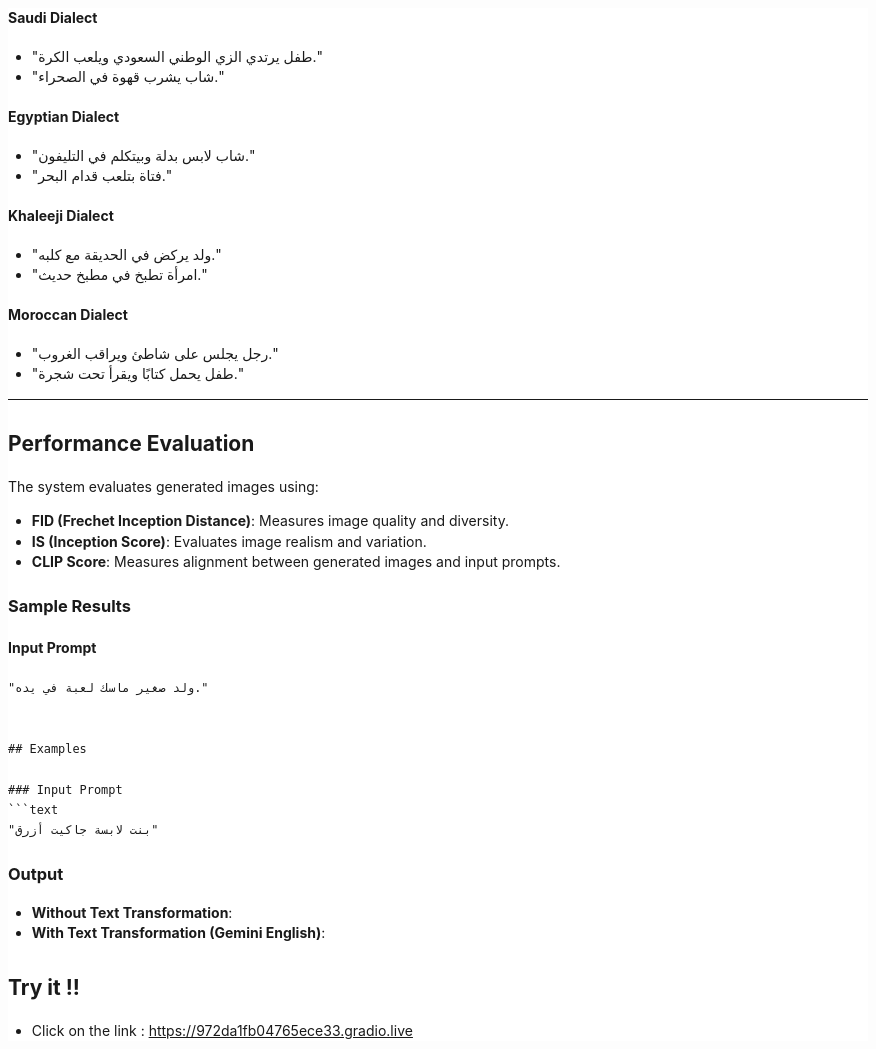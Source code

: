 #### Saudi Dialect

- "طفل يرتدي الزي الوطني السعودي ويلعب الكرة."
- "شاب يشرب قهوة في الصحراء."

#### Egyptian Dialect

- "شاب لابس بدلة وبيتكلم في التليفون."
- "فتاة بتلعب قدام البحر."

#### Khaleeji Dialect

- "ولد يركض في الحديقة مع كلبه."
- "امرأة تطبخ في مطبخ حديث."

#### Moroccan Dialect

- "رجل يجلس على شاطئ ويراقب الغروب."
- "طفل يحمل كتابًا ويقرأ تحت شجرة."

---

## Performance Evaluation

The system evaluates generated images using:

- **FID (Frechet Inception Distance)**: Measures image quality and diversity.
- **IS (Inception Score)**: Evaluates image realism and variation.
- **CLIP Score**: Measures alignment between generated images and input prompts.

### Sample Results

#### Input Prompt

```text
"ولد صغير ماسك لعبة في يده."


## Examples

### Input Prompt
```text
"بنت لابسة جاكيت أزرق"
```

### Output

- **Without Text Transformation**:
- **With Text Transformation (Gemini English)**:

## Try it !!

- Click on the link : https://972da1fb04765ece33.gradio.live
